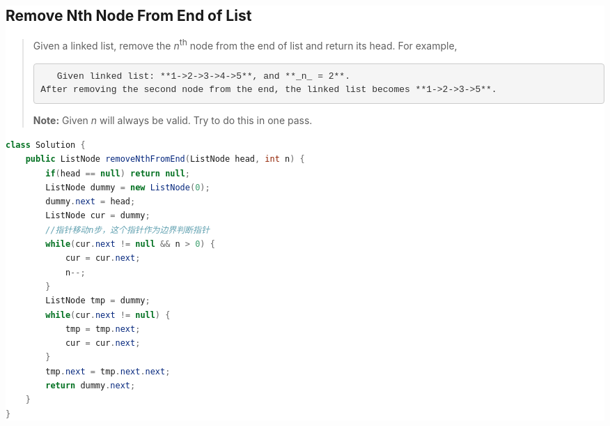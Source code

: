 ## Remove Nth Node From End of List
>Given a linked list, remove the _n_<sup style="box-sizing: border-box; position: relative; font-size: 12px; line-height: 0; vertical-align: baseline; top: -0.5em;">th</sup> node from the end of list and return its head.
>For example,
><pre style="box-sizing: border-box; overflow: auto; font-family: Menlo, Monaco, Consolas, &quot;Courier New&quot;, monospace; font-size: 13px; display: block; padding: 9.5px; margin: 0px 0px 10px; line-height: 1.42857; color: rgb(51, 51, 51); word-break: break-all; word-wrap: break-word; background-color: rgb(245, 245, 245); border: 1px solid rgb(204, 204, 204); border-radius: 4px; font-style: normal; font-variant-ligatures: normal; font-variant-caps: normal; font-weight: 400; letter-spacing: normal; orphans: 2; text-align: start; text-indent: 0px; text-transform: none; widows: 2; word-spacing: 0px; -webkit-text-stroke-width: 0px; text-decoration-style: initial; text-decoration-color: initial;">   Given linked list: **1->2->3->4->5**, and **_n_ = 2**.
>After removing the second node from the end, the linked list becomes **1->2->3->5**.
></pre>
>**Note:**
>Given _n_ will always be valid.
>Try to do this in one pass.

```java
class Solution {
    public ListNode removeNthFromEnd(ListNode head, int n) {
        if(head == null) return null;
        ListNode dummy = new ListNode(0);
        dummy.next = head;
        ListNode cur = dummy;
        //指针移动n步，这个指针作为边界判断指针
        while(cur.next != null && n > 0) {
            cur = cur.next;
            n--;
        }
        ListNode tmp = dummy;
        while(cur.next != null) {
            tmp = tmp.next;
            cur = cur.next;
        }
        tmp.next = tmp.next.next;
        return dummy.next;
    }
}
```